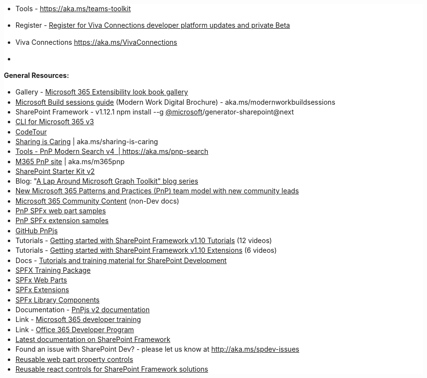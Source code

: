 -   Tools - <https://aka.ms/teams-toolkit>

-   Register - [Register for Viva Connections developer platform updates
    and private Beta](http://aka.ms/viva/connections/preview/register) 

-   Viva Connections <https://aka.ms/VivaConnections>
-   
**General Resources:**

-   Gallery - [Microsoft 365 Extensibility look book
    gallery](https://aka.ms/m365/extensibility)   
-   [Microsoft Build sessions
    guide](https://aka.ms/modernworkbuildsessions) (Modern Work Digital
    Brochure) - aka.ms/modernworkbuildsessions
-   SharePoint Framework - v1.12.1 npm install
    --g [\@microsoft](https://techcommunity.microsoft.comhttps://techcommunity.microsoft.com/t5/user/viewprofilepage/user-id/41501)/generator-sharepoint\@next
-   [CLI for Microsoft 365
    v3](https://developer.microsoft.com/en-us/office/blogs/cli-microsoft-365-3/)
-   [CodeTour](https://aka.ms/codetour)
-   [Sharing is Caring](https://aka.ms/sharing-is-caring) |
    aka.ms/sharing-is-caring
-   [Tools - ](http://aka.ms/pnp-search)[PnP Modern Search
    v4](https://microsoft-search.github.io/pnp-modern-search/)[ 
    | ](http://aka.ms/pnp-search)<https://aka.ms/pnp-search>
-   [M365 PnP site](https://aka.ms/m365pnp) | aka.ms/m365pnp
-   [SharePoint Starter Kit
    v2](https://github.com/pnp/sp-starter-kit/tree/v2)
-   Blog: "[A Lap Around Microsoft Graph Toolkit" blog
    series](https://aka.ms/mgtLap)
-   [New Microsoft 365 Patterns and Practices (PnP) team model with new
    community
    leads](https://developer.microsoft.com/en-us/microsoft-365/blogs/new-microsoft-365-patterns-and-practices-pnp-team-model-with-new-community-leads/)
-   [Microsoft 365 Community
    Content](http://aka.ms/m365-community-docs) (non-Dev docs)
-   [PnP SPFx web part samples](http://aka.ms/spfx-webparts)
-   [PnP SPFx extension samples](http://aka.ms/spfx-extensions)
-   [GitHub PnPjs](https://github.com/pnp/pnpjs/)
-   Tutorials - [Getting started with SharePoint Framework v1.10
    Tutorials](https://www.youtube.com/playlist?list=PLR9nK3mnD-OXvSWvS2zglCzz4iplhVrKq) (12
    videos)
-   Tutorials - [Getting started with SharePoint Framework v1.10
    Extensions](https://www.youtube.com/playlist?list=PLR9nK3mnD-OXtWO5AIIr7nCR3sWutACpV) (6
    videos)
-   Docs - [Tutorials and training material for SharePoint
    Development](https://docs.microsoft.com/sharepoint/dev/training/training/?wt.mc_id=YT_CCrecording)
-   [SPFX Training Package](https://aka.ms/spfx-training)
-   [SPFx Web Parts](https://aka.ms/spfx-webparts)
-   [SPFx Extensions](https://aka.ms/spfx-extensions)
-   [SPFx Library Components](http://aka.ms/spfx-library-components)
-   Documentation - [PnPjs v2
    documentation](https://pnp.github.io/pnpjs/)
-   Link - [Microsoft 365 developer
    training](https://aka.ms/M365DevTraining)
-   Link - [Office 365 Developer Program](https://aka.ms/O365DevProgram)
-   [Latest documentation on SharePoint
    Framework](http://aka.ms/spdev-docs)
-   Found an issue with SharePoint Dev? - please let us know
    at <http://aka.ms/spdev-issues>
-   [Reusable web part property
    controls](https://sharepoint.github.io/sp-dev-fx-property-controls/)
-   [Reusable react controls for SharePoint Framework
    solutions](https://sharepoint.github.io/sp-dev-fx-controls-react/)